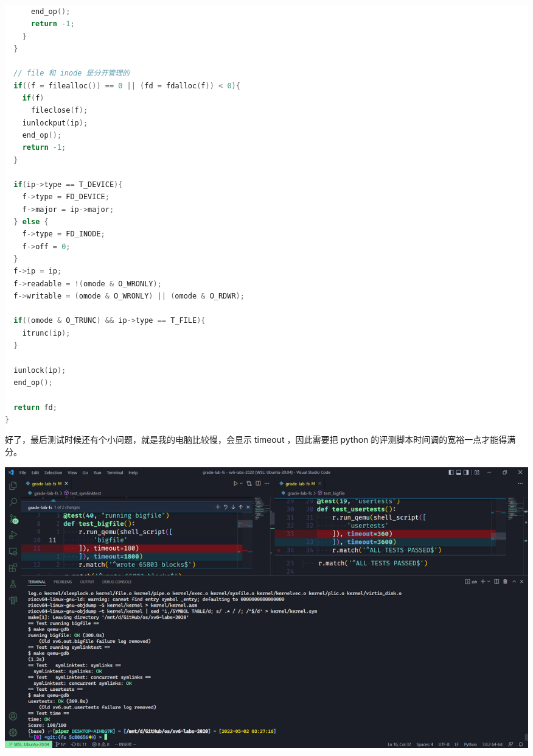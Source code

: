 ```c
      end_op();
      return -1;
    }
  }

  // file 和 inode 是分开管理的
  if((f = filealloc()) == 0 || (fd = fdalloc(f)) < 0){
    if(f)
      fileclose(f);
    iunlockput(ip);
    end_op();
    return -1;
  }

  if(ip->type == T_DEVICE){
    f->type = FD_DEVICE;
    f->major = ip->major;
  } else {
    f->type = FD_INODE;
    f->off = 0;
  }
  f->ip = ip;
  f->readable = !(omode & O_WRONLY);
  f->writable = (omode & O_WRONLY) || (omode & O_RDWR);

  if((omode & O_TRUNC) && ip->type == T_FILE){
    itrunc(ip);
  }

  iunlock(ip);
  end_op();

  return fd;
}
```

好了，最后测试时候还有个小问题，就是我的电脑比较慢，会显示 timeout ，因此需要把 python 的评测脚本时间调的宽裕一点才能得满分。

![](./images/lab9.done.png)
